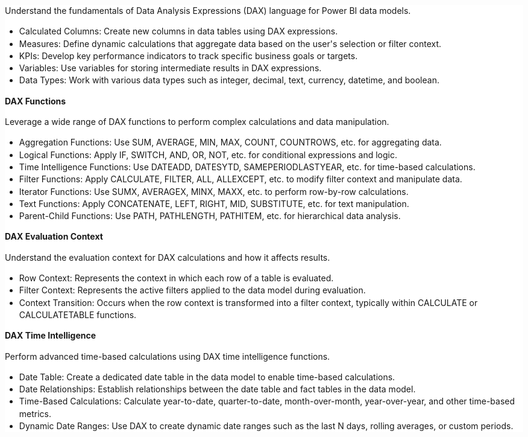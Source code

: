 Understand the fundamentals of Data Analysis Expressions (DAX) language
for Power BI data models.

-   Calculated Columns: Create new columns in data tables using DAX
    expressions.
-   Measures: Define dynamic calculations that aggregate data based on
    the user\'s selection or filter context.
-   KPIs: Develop key performance indicators to track specific business
    goals or targets.
-   Variables: Use variables for storing intermediate results in DAX
    expressions.
-   Data Types: Work with various data types such as integer, decimal,
    text, currency, datetime, and boolean.

**DAX Functions**

Leverage a wide range of DAX functions to perform complex calculations
and data manipulation.

-   Aggregation Functions: Use SUM, AVERAGE, MIN, MAX, COUNT, COUNTROWS,
    etc. for aggregating data.
-   Logical Functions: Apply IF, SWITCH, AND, OR, NOT, etc. for
    conditional expressions and logic.
-   Time Intelligence Functions: Use DATEADD, DATESYTD,
    SAMEPERIODLASTYEAR, etc. for time-based calculations.
-   Filter Functions: Apply CALCULATE, FILTER, ALL, ALLEXCEPT, etc. to
    modify filter context and manipulate data.
-   Iterator Functions: Use SUMX, AVERAGEX, MINX, MAXX, etc. to perform
    row-by-row calculations.
-   Text Functions: Apply CONCATENATE, LEFT, RIGHT, MID, SUBSTITUTE,
    etc. for text manipulation.
-   Parent-Child Functions: Use PATH, PATHLENGTH, PATHITEM, etc. for
    hierarchical data analysis.

**DAX Evaluation Context**

Understand the evaluation context for DAX calculations and how it
affects results.

-   Row Context: Represents the context in which each row of a table is
    evaluated.
-   Filter Context: Represents the active filters applied to the data
    model during evaluation.
-   Context Transition: Occurs when the row context is transformed into
    a filter context, typically within CALCULATE or CALCULATETABLE
    functions.

**DAX Time Intelligence**

Perform advanced time-based calculations using DAX time intelligence
functions.

-   Date Table: Create a dedicated date table in the data model to
    enable time-based calculations.
-   Date Relationships: Establish relationships between the date table
    and fact tables in the data model.
-   Time-Based Calculations: Calculate year-to-date, quarter-to-date,
    month-over-month, year-over-year, and other time-based metrics.
-   Dynamic Date Ranges: Use DAX to create dynamic date ranges such as
    the last N days, rolling averages, or custom periods.
